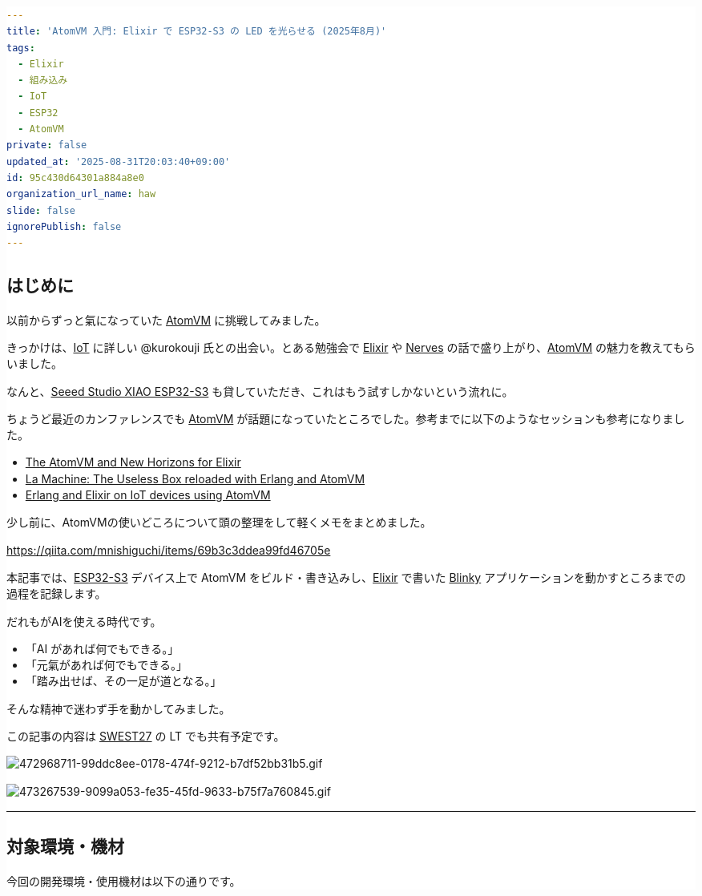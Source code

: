 ```yaml
---
title: 'AtomVM 入門: Elixir で ESP32-S3 の LED を光らせる (2025年8月)'
tags:
  - Elixir
  - 組み込み
  - IoT
  - ESP32
  - AtomVM
private: false
updated_at: '2025-08-31T20:03:40+09:00'
id: 95c430d64301a884a8e0
organization_url_name: haw
slide: false
ignorePublish: false
---
```

## はじめに

以前からずっと氣になっていた [AtomVM] に挑戦してみました。

きっかけは、[IoT] に詳しい @kurokouji 氏との出会い。とある勉強会で [Elixir] や [Nerves] の話で盛り上がり、[AtomVM] の魅力を教えてもらいました。

なんと、[Seeed Studio XIAO ESP32-S3] も貸していただき、これはもう試すしかないという流れに。

ちょうど最近のカンファレンスでも [AtomVM] が話題になっていたところでした。参考までに以下のようなセッションも参考になりました。
* [The AtomVM and New Horizons for Elixir](https://youtu.be/ep--rQO1FRI)
* [La Machine: The Useless Box reloaded with Erlang and AtomVM](https://youtu.be/o-uCKdHz-wM)
* [Erlang and Elixir on IoT devices using AtomVM](https://youtu.be/m9hX9hzQ4F4)

少し前に、AtomVMの使いどころについて頭の整理をして軽くメモをまとめました。

https://qiita.com/mnishiguchi/items/69b3c3ddea99fd46705e

本記事では、[ESP32-S3] デバイス上で AtomVM をビルド・書き込みし、[Elixir] で書いた [Blinky] アプリケーションを動かすところまでの過程を記録します。

だれもがAIを使える時代です。

- 「AI があれば何でもできる。」
- 「元氣があれば何でもできる。」
- 「踏み出せば、その一足が道となる。」

そんな精神で迷わず手を動かしてみました。

この記事の内容は [SWEST27] の LT でも共有予定です。

![472968711-99ddc8ee-0178-474f-9212-b7df52bb31b5.gif](https://qiita-image-store.s3.ap-northeast-1.amazonaws.com/0/82804/729af366-0db7-4be2-8faa-b1a9cce5e7c1.gif)

![473267539-9099a053-fe35-45fd-9633-b75f7a760845.gif](https://qiita-image-store.s3.ap-northeast-1.amazonaws.com/0/82804/2786c885-5c2c-4720-851d-f362d4243c49.gif)

---

## 対象環境・機材

今回の開発環境・使用機材は以下の通りです。


[NervesJP]: https://nerves-jp.connpass.com/
[piyopiyo.ex]: https://piyopiyoex.connpass.com/
[autoracex]: https://autoracex.connpass.com/
[haw]: https://www.haw.co.jp/
[chaintope]: https://www.chaintope.com/
[IoT]: https://www.google.com/search?q=IoT%E3%81%A8%E3%81%AF
[AtomVM]: https://github.com/atomvm/AtomVM
[Elixir]: https://hexdocs.pm/elixir/introduction.html
[Nerves]: https://github.com/nerves-project
[SWEST27]: https://swest.toppers.jp/phx/
[Seeed Studio XIAO ESP32-S3]: https://wiki.seeedstudio.com/xiao_esp32s3_getting_started/
[ESP32]: https://www.google.com/search?q=ESP32%E3%81%A8%E3%81%AF
[ESP32-S3]: https://www.espressif.com/ja-jp/products/socs/esp32-s3
[AtomVM/releases]: https://github.com/atomvm/AtomVM/releases
[AtomVM/doc/getting-started]: https://doc.atomvm.org/latest/getting-started-guide.html#getting-started-on-the-esp32-platform
[Blinky]: https://github.com/atomvm/atomvm_examples/tree/master/elixir/Blinky
[Erlang]: https://www.erlang.org/doc/readme.html
[ESP-IDF]: https://docs.espressif.com/projects/esp-idf/en/stable/esp32s3/get-started/
[esptool]: https://docs.espressif.com/projects/esptool/en/latest/esp32/